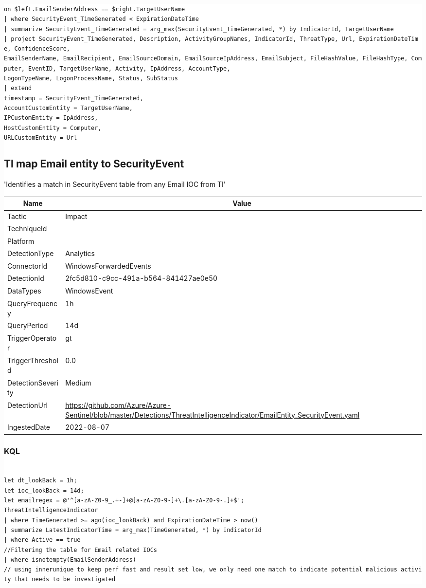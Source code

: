 ```kql
on $left.EmailSenderAddress == $right.TargetUserName
| where SecurityEvent_TimeGenerated < ExpirationDateTime
| summarize SecurityEvent_TimeGenerated = arg_max(SecurityEvent_TimeGenerated, *) by IndicatorId, TargetUserName
| project SecurityEvent_TimeGenerated, Description, ActivityGroupNames, IndicatorId, ThreatType, Url, ExpirationDateTime, ConfidenceScore,
EmailSenderName, EmailRecipient, EmailSourceDomain, EmailSourceIpAddress, EmailSubject, FileHashValue, FileHashType, Computer, EventID, TargetUserName, Activity, IpAddress, AccountType,
LogonTypeName, LogonProcessName, Status, SubStatus
| extend
timestamp = SecurityEvent_TimeGenerated,
AccountCustomEntity = TargetUserName,
IPCustomEntity = IpAddress,
HostCustomEntity = Computer,
URLCustomEntity = Url

```

## TI map Email entity to SecurityEvent

'Identifies a match in SecurityEvent table from any Email IOC from TI'

|Name | Value |
| --- | --- |
|Tactic | Impact|
|TechniqueId | |
|Platform | |
|DetectionType | Analytics |
|ConnectorId | WindowsForwardedEvents |
|DetectionId | 2fc5d810-c9cc-491a-b564-841427ae0e50 |
|DataTypes | WindowsEvent |
|QueryFrequency | 1h |
|QueryPeriod | 14d |
|TriggerOperator | gt |
|TriggerThreshold | 0.0 |
|DetectionSeverity | Medium |
|DetectionUrl | https://github.com/Azure/Azure-Sentinel/blob/master/Detections/ThreatIntelligenceIndicator/EmailEntity_SecurityEvent.yaml |
|IngestedDate | 2022-08-07 |

### KQL
```kql

let dt_lookBack = 1h;
let ioc_lookBack = 14d;
let emailregex = @'^[a-zA-Z0-9_.+-]+@[a-zA-Z0-9-]+\.[a-zA-Z0-9-.]+$';
ThreatIntelligenceIndicator
| where TimeGenerated >= ago(ioc_lookBack) and ExpirationDateTime > now()
| summarize LatestIndicatorTime = arg_max(TimeGenerated, *) by IndicatorId
| where Active == true
//Filtering the table for Email related IOCs
| where isnotempty(EmailSenderAddress)
// using innerunique to keep perf fast and result set low, we only need one match to indicate potential malicious activity that needs to be investigated
```